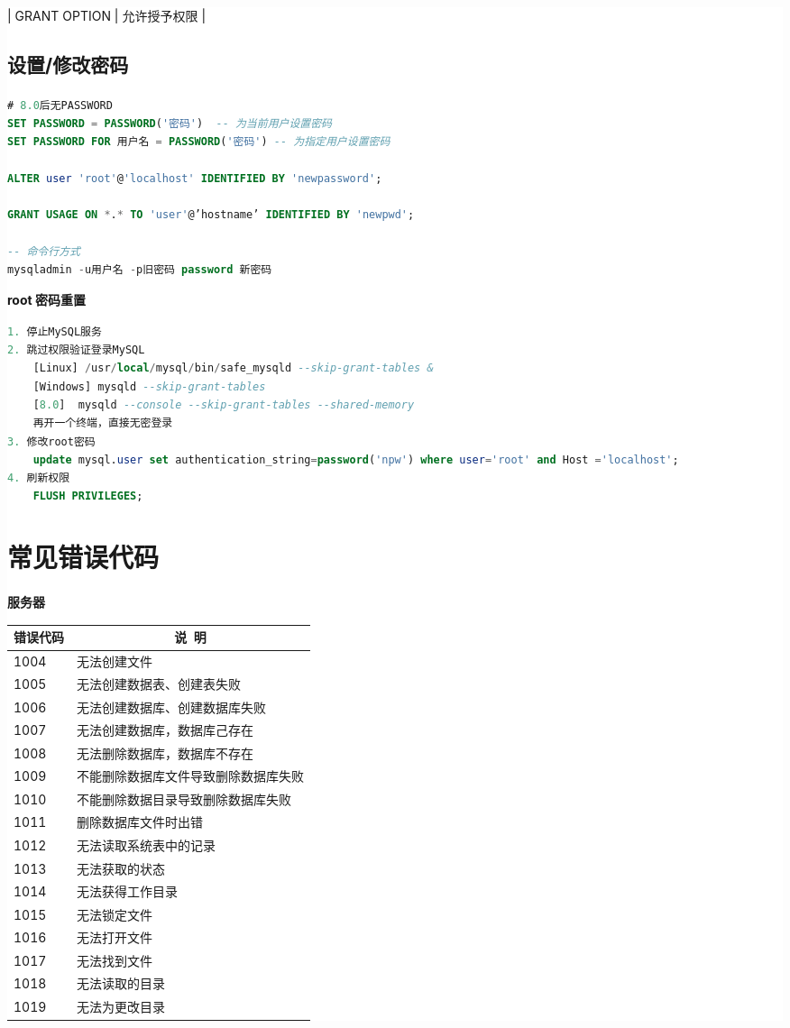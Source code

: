 | GRANT OPTION | 允许授予权限 |


## 设置/修改密码
```sql
# 8.0后无PASSWORD
SET PASSWORD = PASSWORD('密码')  -- 为当前用户设置密码
SET PASSWORD FOR 用户名 = PASSWORD('密码') -- 为指定用户设置密码

ALTER user 'root'@'localhost' IDENTIFIED BY 'newpassword';

GRANT USAGE ON *.* TO 'user'@’hostname’ IDENTIFIED BY 'newpwd';

-- 命令行方式
mysqladmin -u用户名 -p旧密码 password 新密码
```
**root 密码重置**
```sql
1. 停止MySQL服务
2. 跳过权限验证登录MySQL 
    [Linux] /usr/local/mysql/bin/safe_mysqld --skip-grant-tables &
    [Windows] mysqld --skip-grant-tables
    [8.0]  mysqld --console --skip-grant-tables --shared-memory 
    再开一个终端，直接无密登录
3. 修改root密码
    update mysql.user set authentication_string=password('npw') where user='root' and Host ='localhost';
4. 刷新权限
    FLUSH PRIVILEGES;
```

# 常见错误代码
**服务器**

| 错误代码 | 说  明 |
| --- | --- |
| 1004 | 无法创建文件 |
| 1005 | 无法创建数据表、创建表失败 |
| 1006 | 无法创建数据库、创建数据库失败 |
| 1007 | 无法创建数据库，数据库己存在 |
| 1008 | 无法删除数据库，数据库不存在 |
| 1009 | 不能删除数据库文件导致删除数据库失败 |
| 1010 | 不能删除数据目录导致删除数据库失败 |
| 1011 | 删除数据库文件时出错 |
| 1012 | 无法读取系统表中的记录 |
| 1013 | 无法获取的状态 |
| 1014 | 无法获得工作目录 |
| 1015 | 无法锁定文件 |
| 1016 | 无法打开文件 |
| 1017 | 无法找到文件 |
| 1018 | 无法读取的目录 |
| 1019 | 无法为更改目录 |